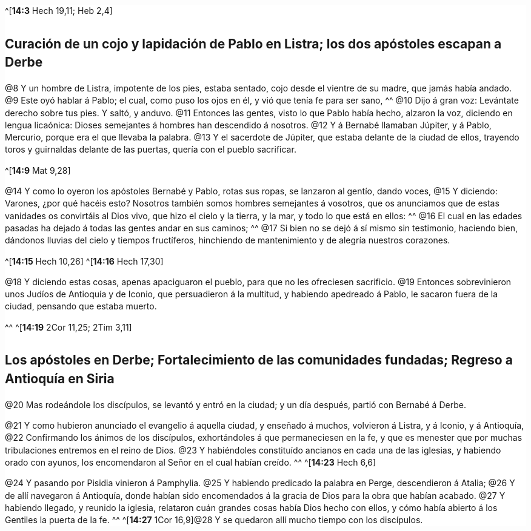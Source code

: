 
^[**14:3** Hech 19,11; Heb 2,4]

## Curación de un cojo y lapidación de Pablo en Listra; los dos apóstoles escapan a Derbe
@8 Y un hombre de Listra, impotente de los pies, estaba sentado, cojo desde el vientre de su madre, que jamás había andado. @9 Este oyó hablar á Pablo; el cual, como puso los ojos en él, y vió que tenía fe para ser sano, ^^ @10 Dijo á gran voz: Levántate derecho sobre tus pies. Y saltó, y anduvo. @11 Entonces las gentes, visto lo que Pablo había hecho, alzaron la voz, diciendo en lengua licaónica: Dioses semejantes á hombres han descendido á nosotros. @12 Y á Bernabé llamaban Júpiter, y á Pablo, Mercurio, porque era el que llevaba la palabra. @13 Y el sacerdote de Júpiter, que estaba delante de la ciudad de ellos, trayendo toros y guirnaldas delante de las puertas, quería con el pueblo sacrificar. 

^[**14:9** Mat 9,28]

@14 Y como lo oyeron los apóstoles Bernabé y Pablo, rotas sus ropas, se lanzaron al gentío, dando voces, @15 Y diciendo: Varones, ¿por qué hacéis esto? Nosotros también somos hombres semejantes á vosotros, que os anunciamos que de estas vanidades os convirtáis al Dios vivo, que hizo el cielo y la tierra, y la mar, y todo lo que está en ellos: ^^ @16 El cual en las edades pasadas ha dejado á todas las gentes andar en sus caminos; ^^ @17 Si bien no se dejó á sí mismo sin testimonio, haciendo bien, dándonos lluvias del cielo y tiempos fructíferos, hinchiendo de mantenimiento y de alegría nuestros corazones. 

^[**14:15** Hech 10,26] ^[**14:16** Hech 17,30]

@18 Y diciendo estas cosas, apenas apaciguaron el pueblo, para que no les ofreciesen sacrificio. @19 Entonces sobrevinieron unos Judíos de Antioquía y de Iconio, que persuadieron á la multitud, y habiendo apedreado á Pablo, le sacaron fuera de la ciudad, pensando que estaba muerto. 

^^ 
^[**14:19** 2Cor 11,25; 2Tim 3,11]

## Los apóstoles en Derbe; Fortalecimiento de las comunidades fundadas; Regreso a Antioquía en Siria
@20 Mas rodeándole los discípulos, se levantó y entró en la ciudad; y un día después, partió con Bernabé á Derbe. 


@21 Y como hubieron anunciado el evangelio á aquella ciudad, y enseñado á muchos, volvieron á Listra, y á Iconio, y á Antioquía, @22 Confirmando los ánimos de los discípulos, exhortándoles á que permaneciesen en la fe, y que es menester que por muchas tribulaciones entremos en el reino de Dios. @23 Y habiéndoles constituído ancianos en cada una de las iglesias, y habiendo orado con ayunos, los encomendaron al Señor en el cual habían creído. 
^^ 
^[**14:23** Hech 6,6]

@24 Y pasando por Pisidia vinieron á Pamphylia. @25 Y habiendo predicado la palabra en Perge, descendieron á Atalia; @26 Y de allí navegaron á Antioquía, donde habían sido encomendados á la gracia de Dios para la obra que habían acabado. @27 Y habiendo llegado, y reunido la iglesia, relataron cuán grandes cosas había Dios hecho con ellos, y cómo había abierto á los Gentiles la puerta de la fe. 
^^ 
^[**14:27** 1Cor 16,9]@28 Y se quedaron allí mucho tiempo con los discípulos. 

